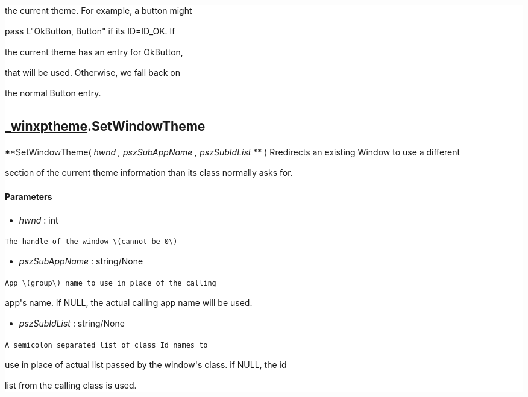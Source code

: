 the current theme\.  For example, a button might 

pass L"OkButton, Button" if its ID\=ID\_OK\.  If 

the current theme has an entry for OkButton, 

that will be used\.  Otherwise, we fall back on 

the normal Button entry\.

## [\_winxptheme](#_winxptheme)\.SetWindowTheme

 **SetWindowTheme\( *hwnd*  *, pszSubAppName*  *, pszSubIdList* ** \)
Rredirects an existing Window to use a different 

section of the current theme information than its class normally asks for\.

#### Parameters


  -  *hwnd* : int

    The handle of the window \(cannot be 0\)

  -  *pszSubAppName* : string/None

    App \(group\) name to use in place of the calling 

app's name\.  If NULL, the actual calling app name will be used\.

  -  *pszSubIdList* : string/None

    A semicolon separated list of class Id names to 

use in place of actual list passed by the window's class\.  if NULL, the id 

list from the calling class is used\.
